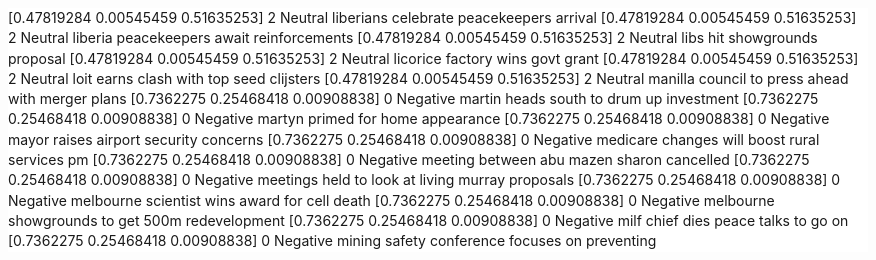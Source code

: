 [0.47819284 0.00545459 0.51635253]
2
Neutral
liberians celebrate peacekeepers arrival
[0.47819284 0.00545459 0.51635253]
2
Neutral
liberia peacekeepers await reinforcements
[0.47819284 0.00545459 0.51635253]
2
Neutral
libs hit showgrounds proposal
[0.47819284 0.00545459 0.51635253]
2
Neutral
licorice factory wins govt grant
[0.47819284 0.00545459 0.51635253]
2
Neutral
loit earns clash with top seed clijsters
[0.47819284 0.00545459 0.51635253]
2
Neutral
manilla council to press ahead with merger plans
[0.7362275  0.25468418 0.00908838]
0
Negative
martin heads south to drum up investment
[0.7362275  0.25468418 0.00908838]
0
Negative
martyn primed for home appearance
[0.7362275  0.25468418 0.00908838]
0
Negative
mayor raises airport security concerns
[0.7362275  0.25468418 0.00908838]
0
Negative
medicare changes will boost rural services pm
[0.7362275  0.25468418 0.00908838]
0
Negative
meeting between abu mazen sharon cancelled
[0.7362275  0.25468418 0.00908838]
0
Negative
meetings held to look at living murray proposals
[0.7362275  0.25468418 0.00908838]
0
Negative
melbourne scientist wins award for cell death
[0.7362275  0.25468418 0.00908838]
0
Negative
melbourne showgrounds to get 500m redevelopment
[0.7362275  0.25468418 0.00908838]
0
Negative
milf chief dies peace talks to go on
[0.7362275  0.25468418 0.00908838]
0
Negative
mining safety conference focuses on preventing